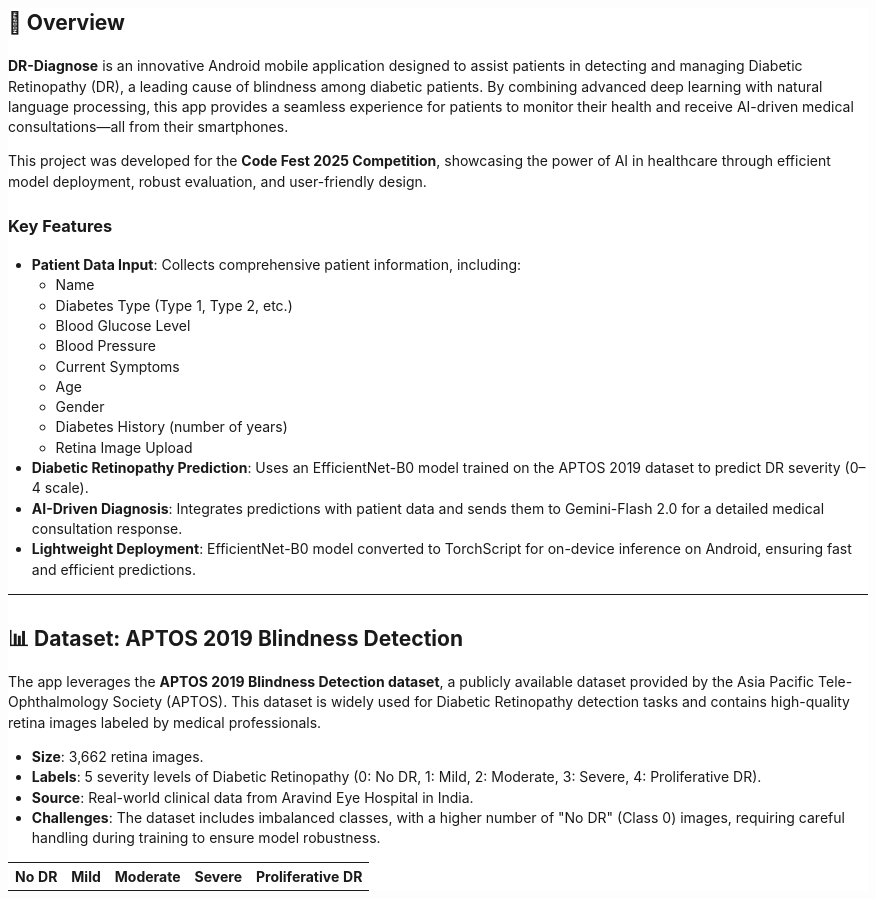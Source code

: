 
## 🚀 Overview

**DR-Diagnose** is an innovative Android mobile application designed to assist patients in detecting and managing Diabetic Retinopathy (DR), a leading cause of blindness among diabetic patients. By combining advanced deep learning with natural language processing, this app provides a seamless experience for patients to monitor their health and receive AI-driven medical consultations—all from their smartphones.

This project was developed for the **Code Fest 2025 Competition**, showcasing the power of AI in healthcare through efficient model deployment, robust evaluation, and user-friendly design.

### Key Features
- **Patient Data Input**: Collects comprehensive patient information, including:
  - Name
  - Diabetes Type (Type 1, Type 2, etc.)
  - Blood Glucose Level
  - Blood Pressure
  - Current Symptoms
  - Age
  - Gender
  - Diabetes History (number of years)
  - Retina Image Upload
- **Diabetic Retinopathy Prediction**: Uses an EfficientNet-B0 model trained on the APTOS 2019 dataset to predict DR severity (0–4 scale).
- **AI-Driven Diagnosis**: Integrates predictions with patient data and sends them to Gemini-Flash 2.0 for a detailed medical consultation response.
- **Lightweight Deployment**: EfficientNet-B0 model converted to TorchScript for on-device inference on Android, ensuring fast and efficient predictions.

---

## 📊 Dataset: APTOS 2019 Blindness Detection

The app leverages the **APTOS 2019 Blindness Detection dataset**, a publicly available dataset provided by the Asia Pacific Tele-Ophthalmology Society (APTOS). This dataset is widely used for Diabetic Retinopathy detection tasks and contains high-quality retina images labeled by medical professionals.

- **Size**: 3,662 retina images.
- **Labels**: 5 severity levels of Diabetic Retinopathy (0: No DR, 1: Mild, 2: Moderate, 3: Severe, 4: Proliferative DR).
- **Source**: Real-world clinical data from Aravind Eye Hospital in India.
- **Challenges**: The dataset includes imbalanced classes, with a higher number of "No DR" (Class 0) images, requiring careful handling during training to ensure model robustness.

<table>
  <tr>
    <th>No DR</th>
    <th>Mild</th>
    <th>Moderate</th>
    <th>Severe</th>
    <th>Proliferative DR</th>
  </tr>
  <tr>